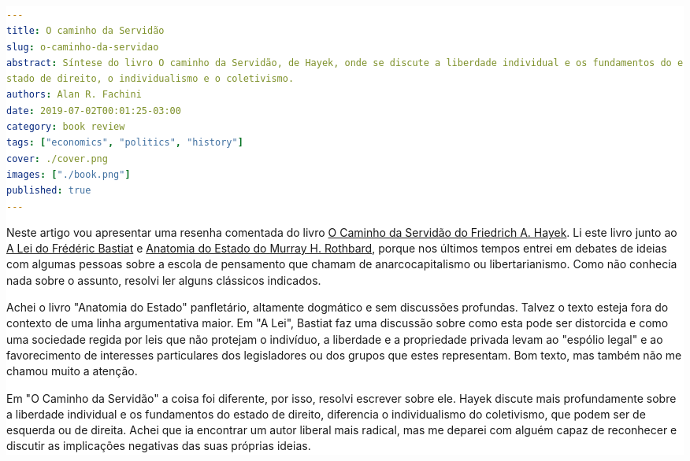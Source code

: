 ```yaml
---
title: O caminho da Servidão
slug: o-caminho-da-servidao
abstract: Síntese do livro O caminho da Servidão, de Hayek, onde se discute a liberdade individual e os fundamentos do estado de direito, o individualismo e o coletivismo.
authors: Alan R. Fachini
date: 2019-07-02T00:01:25-03:00
category: book review
tags: ["economics", "politics", "history"]
cover: ./cover.png
images: ["./book.png"]
published: true
---
```


Neste artigo vou apresentar uma resenha comentada do livro [O Caminho da Servidão do Friedrich A. Hayek](https://www.goodreads.com/book/show/37809247-o-caminho-da-servid-o). Li este livro junto ao [A Lei do Frédéric Bastiat](https://www.goodreads.com/book/show/41596312-a-lei) e  [Anatomia do Estado do Murray H. Rothbard](https://www.goodreads.com/book/show/46508986-anatomia-do-estado), porque nos últimos tempos entrei em debates de ideias com algumas pessoas sobre a escola de pensamento que chamam de anarcocapitalismo ou libertarianismo. Como não conhecia nada sobre o assunto, resolvi ler alguns clássicos indicados.

Achei o livro "Anatomia do Estado" panfletário, altamente dogmático e sem discussões profundas. Talvez o texto esteja fora do contexto de uma linha argumentativa maior. Em "A Lei", Bastiat faz uma discussão sobre como esta pode ser distorcida e como uma sociedade regida por leis que não protejam o indivíduo, a liberdade e a propriedade privada levam ao "espólio legal" e ao favorecimento de interesses particulares dos legisladores ou dos grupos que estes representam. Bom texto, mas também não me chamou muito a atenção.

Em "O Caminho da Servidão" a coisa foi diferente, por isso, resolvi escrever sobre ele. Hayek discute mais profundamente sobre a liberdade individual e os fundamentos do estado de direito, diferencia o individualismo do coletivismo, que podem ser de esquerda ou de direita. Achei que ia encontrar um autor liberal mais radical, mas me deparei com alguém capaz de reconhecer e discutir as implicações negativas das suas próprias ideias.
